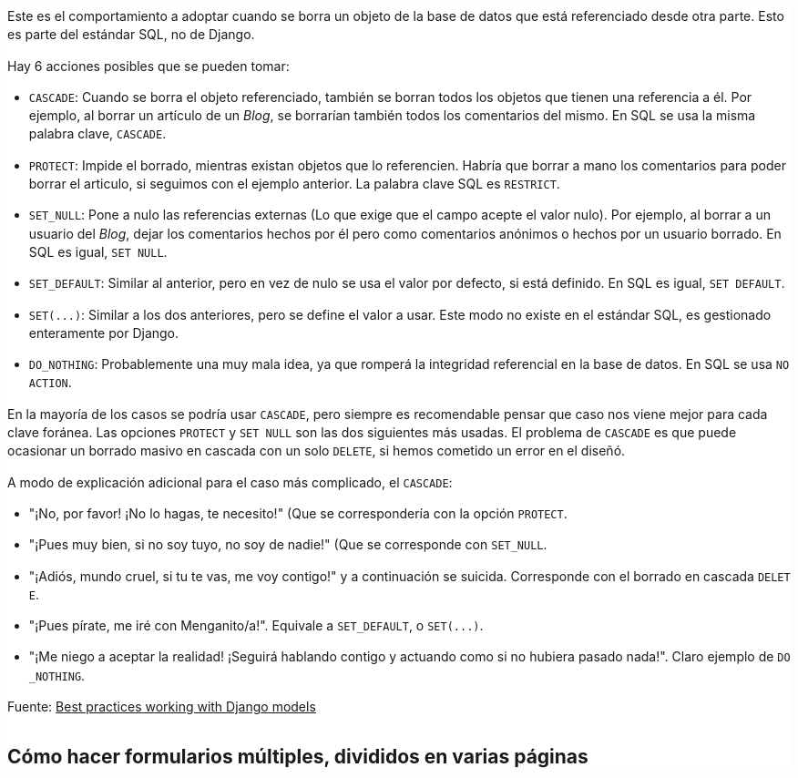 Este es el comportamiento a adoptar cuando se borra un objeto de la base de
datos que está referenciado desde otra parte. Esto es parte del estándar SQL, no
de Django.

Hay 6 acciones posibles que se pueden tomar:

- `CASCADE`: Cuando se borra el objeto referenciado, también se borran todos
  los objetos que tienen una referencia a él. Por ejemplo, al borrar un
  artículo de un _Blog_, se borrarían también todos los comentarios del mismo.
  En SQL se usa la misma palabra clave, `CASCADE`.

- `PROTECT`: Impide el borrado, mientras existan objetos que lo referencien.
  Habría que borrar a mano los comentarios para poder borrar el articulo, si
  seguimos con el ejemplo anterior. La palabra clave SQL es `RESTRICT`.

- `SET_NULL`: Pone a nulo las referencias externas (Lo que exige que el campo
  acepte el valor nulo). Por ejemplo, al borrar a un usuario del _Blog_, dejar
  los comentarios hechos por él pero como comentarios anónimos o hechos por un
  usuario borrado. En SQL es igual, `SET NULL`.

- `SET_DEFAULT`: Similar al anterior, pero en vez de nulo se usa el valor por
  defecto, si está definido. En SQL es igual, `SET DEFAULT`.

- `SET(...)`: Similar a los dos anteriores, pero se define el valor a usar.
  Este modo no existe en el estándar SQL, es gestionado enteramente por Django.

- `DO_NOTHING`: Probablemente una muy mala idea, ya que romperá la integridad
  referencial en la base de datos. En SQL se usa `NO ACTION`.

En la mayoría de los casos se podría usar `CASCADE`, pero siempre es
recomendable pensar que caso nos viene mejor para cada clave foránea. Las
opciones `PROTECT` y `SET NULL` son las dos siguientes más usadas. El problema
de `CASCADE` es que puede ocasionar un borrado masivo en cascada con un solo
`DELETE`, si hemos cometido un error en el diseñó.

A modo de explicación adicional para el caso más complicado, el `CASCADE`:

- "¡No, por favor! ¡No lo hagas, te necesito!" (Que se correspondería con la
  opción `PROTECT`.

- "¡Pues muy bien, si no soy tuyo, no soy de nadie!" (Que se corresponde con
  `SET_NULL`.

- "¡Adiós, mundo cruel, si tu te vas, me voy contigo!" y a continuación se
  suicida. Corresponde con el borrado en cascada `DELETE`.

- "¡Pues pírate, me iré con Menganito/a!". Equivale a `SET_DEFAULT`, o `SET(...)`.

- "¡Me niego a aceptar la realidad! ¡Seguirá hablando contigo y actuando
  como si no hubiera pasado nada!". Claro ejemplo de `DO_NOTHING`.

Fuente: [Best practices working with Django models](https://steelkiwi.com/blog/best-practices-working-django-models-python/)


## Cómo hacer formularios múltiples, divididos en varias páginas
